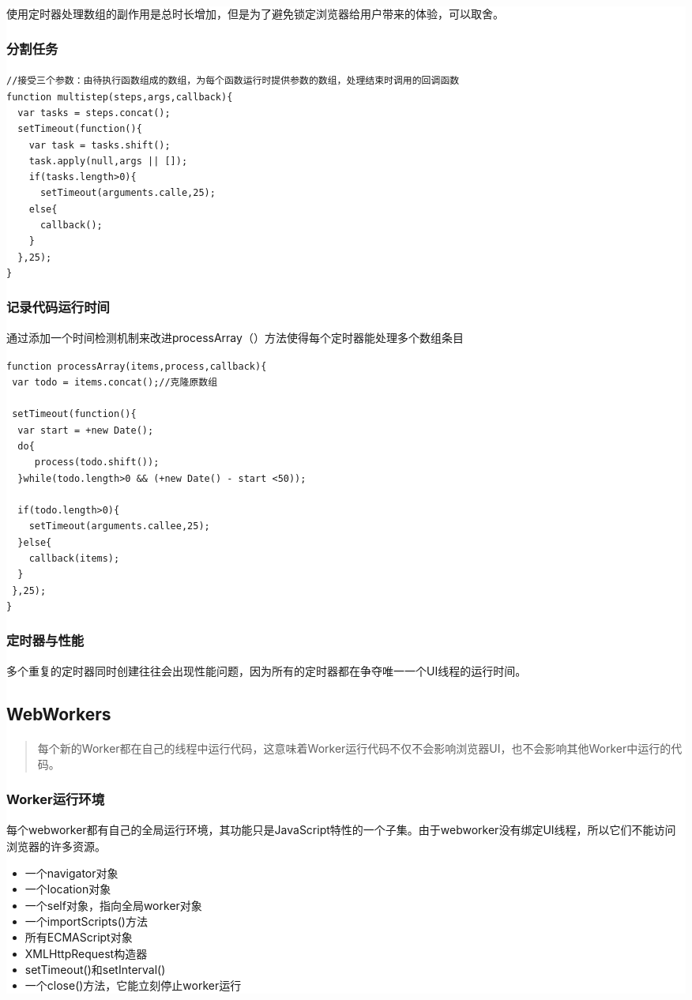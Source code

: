 
使用定时器处理数组的副作用是总时长增加，但是为了避免锁定浏览器给用户带来的体验，可以取舍。

### 分割任务
```
//接受三个参数：由待执行函数组成的数组，为每个函数运行时提供参数的数组，处理结束时调用的回调函数
function multistep(steps,args,callback){
  var tasks = steps.concat();
  setTimeout(function(){
    var task = tasks.shift();
    task.apply(null,args || []);
    if(tasks.length>0){
      setTimeout(arguments.calle,25);
    else{
      callback();
    }
  },25);
}
```

### 记录代码运行时间
通过添加一个时间检测机制来改进processArray（）方法使得每个定时器能处理多个数组条目
```
function processArray(items,process,callback){
 var todo = items.concat();//克隆原数组

 setTimeout(function(){
  var start = +new Date();
  do{
     process(todo.shift());
  }while(todo.length>0 && (+new Date() - start <50));
  
  if(todo.length>0){
    setTimeout(arguments.callee,25);
  }else{
    callback(items);
  }
 },25);
}
```

### 定时器与性能
多个重复的定时器同时创建往往会出现性能问题，因为所有的定时器都在争夺唯一一个UI线程的运行时间。

## WebWorkers
> 每个新的Worker都在自己的线程中运行代码，这意味着Worker运行代码不仅不会影响浏览器UI，也不会影响其他Worker中运行的代码。
### Worker运行环境
每个webworker都有自己的全局运行环境，其功能只是JavaScript特性的一个子集。由于webworker没有绑定UI线程，所以它们不能访问浏览器的许多资源。
* 一个navigator对象
* 一个location对象
* 一个self对象，指向全局worker对象
* 一个importScripts()方法
* 所有ECMAScript对象
* XMLHttpRequest构造器
* setTimeout()和setInterval()
* 一个close()方法，它能立刻停止worker运行

